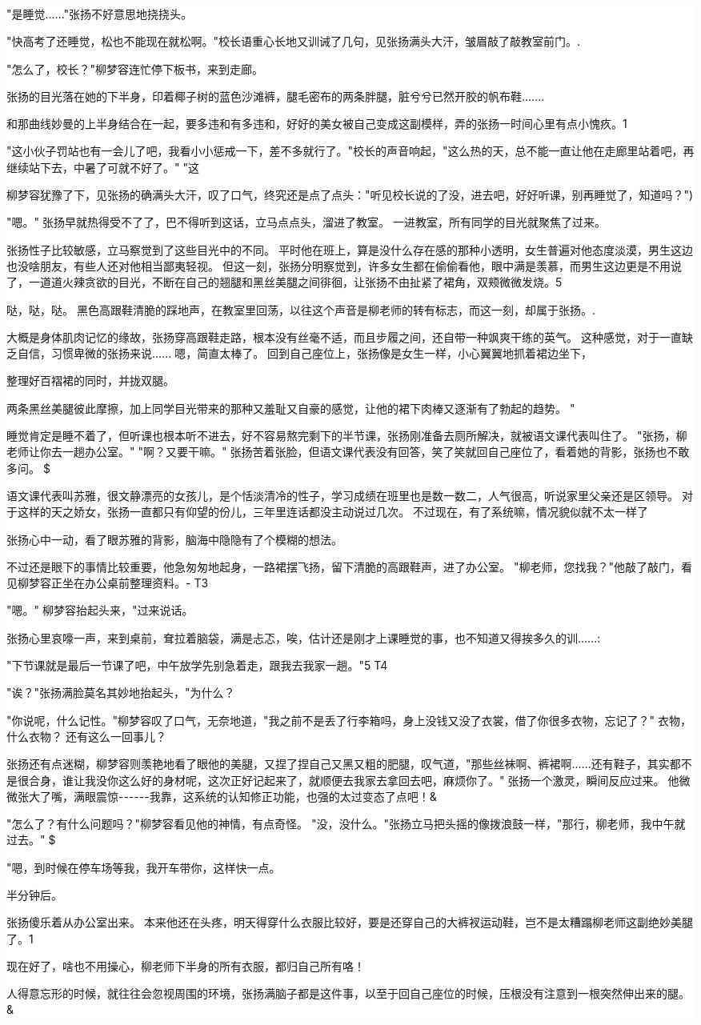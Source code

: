 "是睡觉......"张扬不好意思地挠挠头。

"快高考了还睡觉，松也不能现在就松啊。"校长语重心长地又训诫了几句，见张扬满头大汗，皱眉敲了敲教室前门。.

"怎么了，校长？"柳梦容连忙停下板书，来到走廊。

张扬的目光落在她的下半身，印着椰子树的蓝色沙滩裤，腿毛密布的两条胖腿，脏兮兮已然开胶的帆布鞋.......

和那曲线妙曼的上半身结合在一起，要多违和有多违和，好好的美女被自己变成这副模样，弄的张扬一时间心里有点小愧疚。1

"这小伙子罚站也有一会儿了吧，我看小小惩戒一下，差不多就行了。"校长的声音响起，"这么热的天，总不能一直让他在走廊里站着吧，再继续站下去，中暑了可就不好了。" "这

柳梦容犹豫了下，见张扬的确满头大汗，叹了口气，终究还是点了点头："听见校长说的了没，进去吧，好好听课，别再睡觉了，知道吗？")

"嗯。" 张扬早就热得受不了了，巴不得听到这话，立马点点头，溜进了教室。 一进教室，所有同学的目光就聚焦了过来。

张扬性子比较敏感，立马察觉到了这些目光中的不同。 平时他在班上，算是没什么存在感的那种小透明，女生普遍对他态度淡漠，男生这边也没啥朋友，有些人还对他相当鄙夷轻视。 但这一刻，张扬分明察觉到，许多女生都在偷偷看他，眼中满是羡慕，而男生这边更是不用说了，一道道火辣贪欲的目光，不断在自己的翘腿和黑丝美腿之间徘徊，让张扬不由扯紧了裙角，双颊微微发烧。5

哒，哒，哒。 黑色高跟鞋清脆的踩地声，在教室里回荡，以往这个声音是柳老师的转有标志，而这一刻，却属于张扬。.

大概是身体肌肉记忆的缘故，张扬穿高跟鞋走路，根本没有丝毫不适，而且步履之间，还自带一种飒爽干练的英气。 这种感觉，对于一直缺乏自信，习惯卑微的张扬来说...... 嗯，简直太棒了。 回到自己座位上，张扬像是女生一样，小心翼翼地抓着裙边坐下，

整理好百褶裙的同时，并拢双腿。

两条黑丝美腿彼此摩擦，加上同学目光带来的那种又羞耻又自豪的感觉，让他的裙下肉棒又逐渐有了勃起的趋势。 "

睡觉肯定是睡不着了，但听课也根本听不进去，好不容易熬完剩下的半节课，张扬刚准备去厕所解决，就被语文课代表叫住了。 "张扬，柳老师让你去一趟办公室。" "啊？又要干嘛。" 张扬苦着张脸，但语文课代表没有回答，笑了笑就回自己座位了，看着她的背影，张扬也不敢多问。 $

语文课代表叫苏雅，很文静漂亮的女孩儿，是个恬淡清冷的性子，学习成绩在班里也是数一数二，人气很高，听说家里父亲还是区领导。 对于这样的天之娇女，张扬一直都只有仰望的份儿，三年里连话都没主动说过几次。 不过现在，有了系统嘛，情况貌似就不太一样了

张扬心中一动，看了眼苏雅的背影，脑海中隐隐有了个模糊的想法。

不过还是眼下的事情比较重要，他急匆匆地起身，一路裙摆飞扬，留下清脆的高跟鞋声，进了办公室。 "柳老师，您找我？"他敲了敲门，看见柳梦容正坐在办公桌前整理资料。- T3

"嗯。" 柳梦容抬起头来，"过来说话。

张扬心里哀嚎一声，来到桌前，耷拉着脑袋，满是忐忑，唉，估计还是刚才上课睡觉的事，也不知道又得挨多久的训......:

"下节课就是最后一节课了吧，中午放学先别急着走，跟我去我家一趟。"5 T4

"诶？"张扬满脸莫名其妙地抬起头，"为什么？

"你说呢，什么记性。"柳梦容叹了口气，无奈地道，"我之前不是丢了行李箱吗，身上没钱又没了衣裳，借了你很多衣物，忘记了？" 衣物，什么衣物？ 还有这么一回事儿？

张扬还有点迷糊，柳梦容则羡艳地看了眼他的美腿，又捏了捏自己又黑又粗的肥腿，叹气道，"那些丝袜啊、裤裙啊......还有鞋子，其实都不是很合身，谁让我没你这么好的身材呢，这次正好记起来了，就顺便去我家去拿回去吧，麻烦你了。" 张扬一个激灵，瞬间反应过来。 他微微张大了嘴，满眼震惊------我靠，这系统的认知修正功能，也强的太过变态了点吧！&

"怎么了？有什么问题吗？"柳梦容看见他的神情，有点奇怪。 "没，没什么。"张扬立马把头摇的像拨浪鼓一样，"那行，柳老师，我中午就过去。" $

"嗯，到时候在停车场等我，我开车带你，这样快一点。

半分钟后。

张扬傻乐着从办公室出来。 本来他还在头疼，明天得穿什么衣服比较好，要是还穿自己的大裤衩运动鞋，岂不是太糟蹋柳老师这副绝妙美腿了。1

现在好了，啥也不用操心，柳老师下半身的所有衣服，都归自己所有咯！



人得意忘形的时候，就往往会忽视周围的环境，张扬满脑子都是这件事，以至于回自己座位的时候，压根没有注意到一根突然伸出来的腿。&
